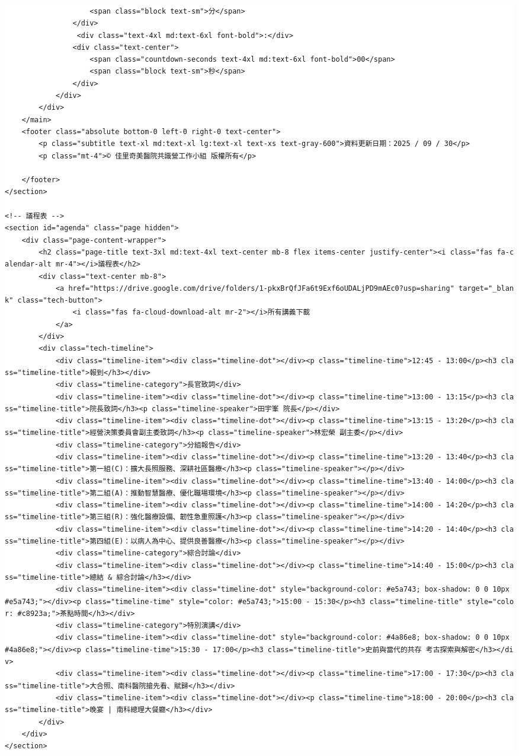                         <span class="block text-sm">分</span>
                    </div>
                     <div class="text-4xl md:text-6xl font-bold">:</div>
                    <div class="text-center">
                        <span class="countdown-seconds text-4xl md:text-6xl font-bold">00</span>
                        <span class="block text-sm">秒</span>
                    </div>
                </div>
            </div>
        </main>
        <footer class="absolute bottom-0 left-0 right-0 text-center">
            <p class="subtitle text-xl md:text-xl lg:text-xl text-xs text-gray-600">資料更新日期：2025 / 09 / 30</p>
            <p class="mt-4">© 佳里奇美醫院共識營工作小組 版權所有</p>

        </footer>
    </section>

    <!-- 議程表 -->
    <section id="agenda" class="page hidden">
        <div class="page-content-wrapper">
            <h2 class="page-title text-3xl md:text-4xl text-center mb-8 flex items-center justify-center"><i class="fas fa-calendar-alt mr-4"></i>議程表</h2>
            <div class="text-center mb-8">
                <a href="https://drive.google.com/drive/folders/1-pkxBrQfJFa6t9Exf6oUDALjPD9mAEc0?usp=sharing" target="_blank" class="tech-button">
                    <i class="fas fa-cloud-download-alt mr-2"></i>所有講義下載
                </a>
            </div>
            <div class="tech-timeline">
                <div class="timeline-item"><div class="timeline-dot"></div><p class="timeline-time">12:45 - 13:00</p><h3 class="timeline-title">報到</h3></div>
                <div class="timeline-category">長官致詞</div>
                <div class="timeline-item"><div class="timeline-dot"></div><p class="timeline-time">13:00 - 13:15</p><h3 class="timeline-title">院長致詞</h3><p class="timeline-speaker">田宇峯 院長</p></div>
                <div class="timeline-item"><div class="timeline-dot"></div><p class="timeline-time">13:15 - 13:20</p><h3 class="timeline-title">經營決策委員會副主委致詞</h3><p class="timeline-speaker">林宏榮 副主委</p></div>
                <div class="timeline-category">分組報告</div>
                <div class="timeline-item"><div class="timeline-dot"></div><p class="timeline-time">13:20 - 13:40</p><h3 class="timeline-title">第一組(C)：擴大長照服務、深耕社區醫療</h3><p class="timeline-speaker"></p></div>
                <div class="timeline-item"><div class="timeline-dot"></div><p class="timeline-time">13:40 - 14:00</p><h3 class="timeline-title">第二組(A)：推動智慧醫療、優化職場環境</h3><p class="timeline-speaker"></p></div>
                <div class="timeline-item"><div class="timeline-dot"></div><p class="timeline-time">14:00 - 14:20</p><h3 class="timeline-title">第三組(R)：強化醫療設備、韌性急重照護</h3><p class="timeline-speaker"></p></div>
                <div class="timeline-item"><div class="timeline-dot"></div><p class="timeline-time">14:20 - 14:40</p><h3 class="timeline-title">第四組(E)：以病人為中心、提供良善醫療</h3><p class="timeline-speaker"></p></div>
                <div class="timeline-category">綜合討論</div>
                <div class="timeline-item"><div class="timeline-dot"></div><p class="timeline-time">14:40 - 15:00</p><h3 class="timeline-title">總結 & 綜合討論</h3></div>
                <div class="timeline-item"><div class="timeline-dot" style="background-color: #e5a743; box-shadow: 0 0 10px #e5a743;"></div><p class="timeline-time" style="color: #e5a743;">15:00 - 15:30</p><h3 class="timeline-title" style="color: #c8923a;">茶點時間</h3></div>
                <div class="timeline-category">特別演講</div>
                <div class="timeline-item"><div class="timeline-dot" style="background-color: #4a86e8; box-shadow: 0 0 10px #4a86e8;"></div><p class="timeline-time">15:30 - 17:00</p><h3 class="timeline-title">史前與當代的共存 考古探索與解密</h3></div>
                <div class="timeline-item"><div class="timeline-dot"></div><p class="timeline-time">17:00 - 17:30</p><h3 class="timeline-title">大合照、南科醫院搶先看、賦歸</h3></div>
                <div class="timeline-item"><div class="timeline-dot"></div><p class="timeline-time">18:00 - 20:00</p><h3 class="timeline-title">晚宴 | 南科總理大餐廳</h3></div>
            </div>
        </div>
    </section>
